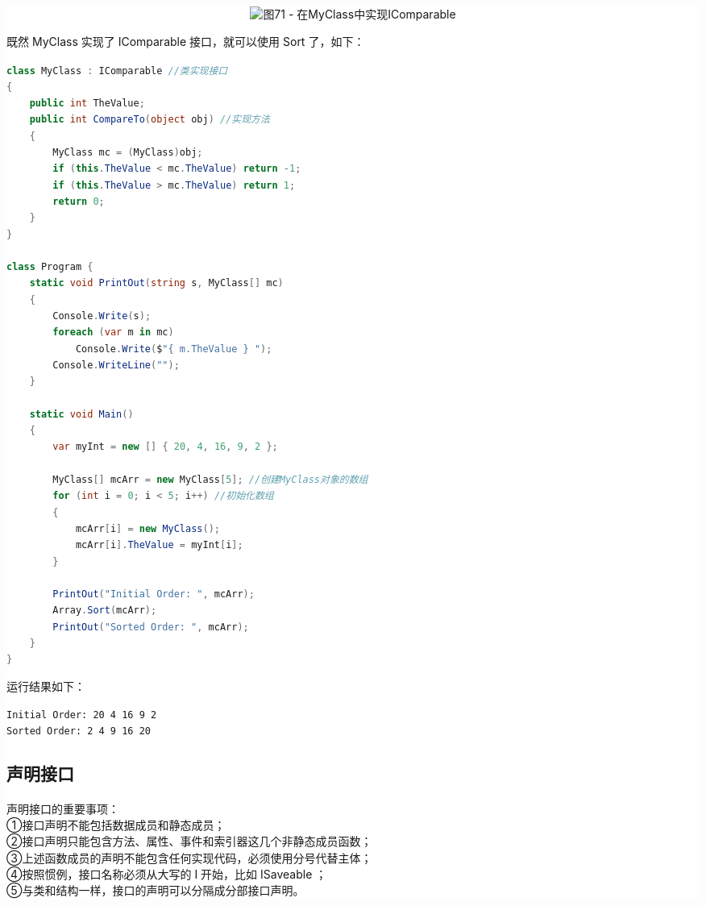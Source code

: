 <div  align="center">  
<img src="https://s2.loli.net/2023/02/04/jeamyQVskX6HzAR.png" width = "60%" height = "60%" alt="图71 - 在MyClass中实现IComparable"/>
</div>

既然 MyClass 实现了 IComparable 接口，就可以使用 Sort 了，如下：

``` C#
class MyClass : IComparable //类实现接口
{
    public int TheValue;
    public int CompareTo(object obj) //实现方法
    {
        MyClass mc = (MyClass)obj;
        if (this.TheValue < mc.TheValue) return -1;
        if (this.TheValue > mc.TheValue) return 1;
        return 0;
    }
}

class Program {
    static void PrintOut(string s, MyClass[] mc)
    {
        Console.Write(s);
        foreach (var m in mc)
            Console.Write($"{ m.TheValue } ");
        Console.WriteLine("");
    }

    static void Main()
    {
        var myInt = new [] { 20, 4, 16, 9, 2 };

        MyClass[] mcArr = new MyClass[5]; //创建MyClass对象的数组
        for (int i = 0; i < 5; i++) //初始化数组
        {
            mcArr[i] = new MyClass();
            mcArr[i].TheValue = myInt[i];
        }

        PrintOut("Initial Order: ", mcArr);
        Array.Sort(mcArr);
        PrintOut("Sorted Order: ", mcArr);
    }
}
```

运行结果如下：

``` console
Initial Order: 20 4 16 9 2 
Sorted Order: 2 4 9 16 20 
```

## 声明接口
声明接口的重要事项：  
①接口声明不能包括数据成员和静态成员；  
②接口声明只能包含方法、属性、事件和索引器这几个非静态成员函数；  
③上述函数成员的声明不能包含任何实现代码，必须使用分号代替主体；  
④按照惯例，接口名称必须从大写的 I 开始，比如 ISaveable ；  
⑤与类和结构一样，接口的声明可以分隔成分部接口声明。
